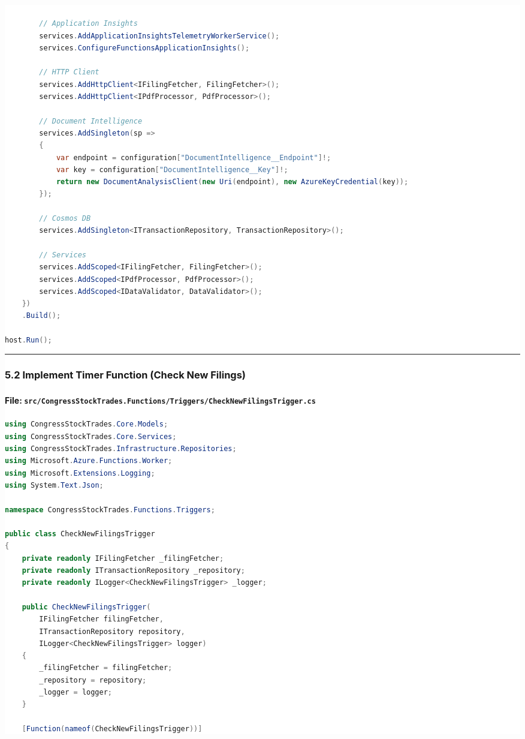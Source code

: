 ```csharp

        // Application Insights
        services.AddApplicationInsightsTelemetryWorkerService();
        services.ConfigureFunctionsApplicationInsights();

        // HTTP Client
        services.AddHttpClient<IFilingFetcher, FilingFetcher>();
        services.AddHttpClient<IPdfProcessor, PdfProcessor>();

        // Document Intelligence
        services.AddSingleton(sp =>
        {
            var endpoint = configuration["DocumentIntelligence__Endpoint"]!;
            var key = configuration["DocumentIntelligence__Key"]!;
            return new DocumentAnalysisClient(new Uri(endpoint), new AzureKeyCredential(key));
        });

        // Cosmos DB
        services.AddSingleton<ITransactionRepository, TransactionRepository>();

        // Services
        services.AddScoped<IFilingFetcher, FilingFetcher>();
        services.AddScoped<IPdfProcessor, PdfProcessor>();
        services.AddScoped<IDataValidator, DataValidator>();
    })
    .Build();

host.Run();
```

---

### 5.2 Implement Timer Function (Check New Filings)

#### File: `src/CongressStockTrades.Functions/Triggers/CheckNewFilingsTrigger.cs`
```csharp
using CongressStockTrades.Core.Models;
using CongressStockTrades.Core.Services;
using CongressStockTrades.Infrastructure.Repositories;
using Microsoft.Azure.Functions.Worker;
using Microsoft.Extensions.Logging;
using System.Text.Json;

namespace CongressStockTrades.Functions.Triggers;

public class CheckNewFilingsTrigger
{
    private readonly IFilingFetcher _filingFetcher;
    private readonly ITransactionRepository _repository;
    private readonly ILogger<CheckNewFilingsTrigger> _logger;

    public CheckNewFilingsTrigger(
        IFilingFetcher filingFetcher,
        ITransactionRepository repository,
        ILogger<CheckNewFilingsTrigger> logger)
    {
        _filingFetcher = filingFetcher;
        _repository = repository;
        _logger = logger;
    }

    [Function(nameof(CheckNewFilingsTrigger))]
```